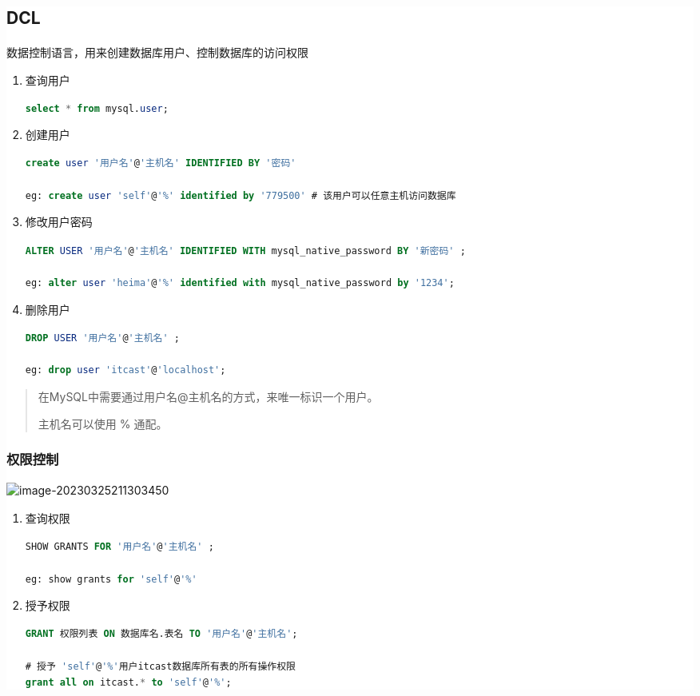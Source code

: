 ## DCL

数据控制语言，用来创建数据库用户、控制数据库的访问权限

1. 查询用户

   ```sql
   select * from mysql.user;
   ```

2. 创建用户

   ```sql
   create user '用户名'@'主机名' IDENTIFIED BY '密码'
   
   eg: create user 'self'@'%' identified by '779500' # 该用户可以任意主机访问数据库 
   ```

3. 修改用户密码

   ```sql
   ALTER USER '用户名'@'主机名' IDENTIFIED WITH mysql_native_password BY '新密码' ;
   
   eg: alter user 'heima'@'%' identified with mysql_native_password by '1234';
   ```

4. 删除用户

   ```sql
   DROP USER '用户名'@'主机名' ;
   
   eg: drop user 'itcast'@'localhost';
   ```

>在MySQL中需要通过用户名@主机名的方式，来唯一标识一个用户。
>
>主机名可以使用 % 通配。

### 权限控制

![image-20230325211303450](https://halo-1308808626.cos.ap-guangzhou.myqcloud.com/images/202303252113580.png)

1. 查询权限

   ```sql
   SHOW GRANTS FOR '用户名'@'主机名' ;
   
   eg: show grants for 'self'@'%'
   ```

2. 授予权限

   ```sql
   GRANT 权限列表 ON 数据库名.表名 TO '用户名'@'主机名';
   
   # 授予 'self'@'%'用户itcast数据库所有表的所有操作权限
   grant all on itcast.* to 'self'@'%';
   ```
